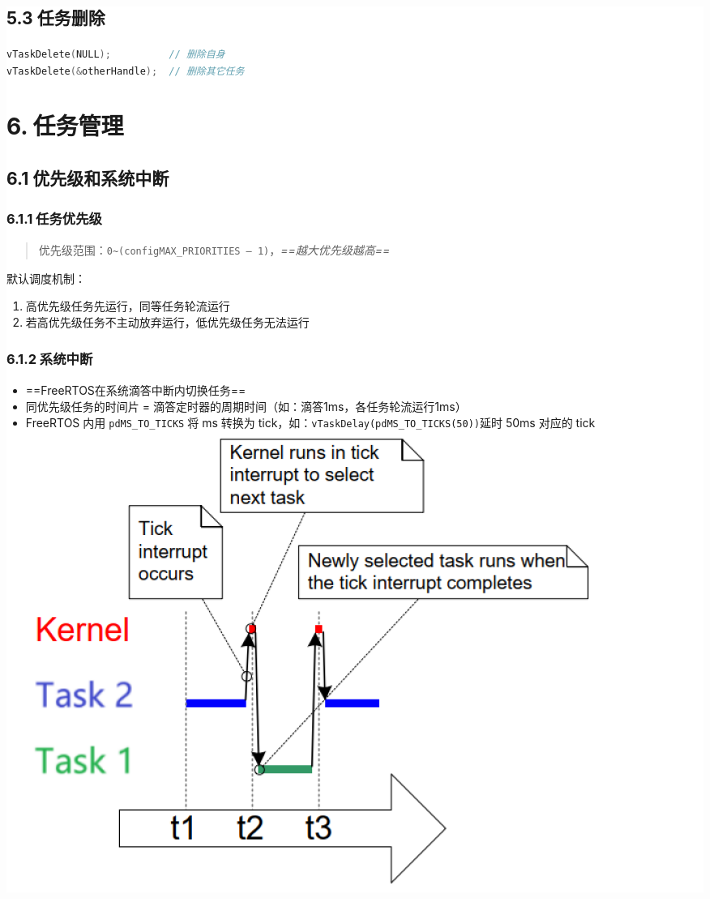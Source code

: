 ## 5.3 任务删除
```C
vTaskDelete(NULL);  		// 删除自身
vTaskDelete(&otherHandle);  // 删除其它任务
```

# 6. 任务管理
## 6.1 优先级和系统中断
### 6.1.1 任务优先级
> 优先级范围：`0~(configMAX_PRIORITIES – 1)`，*==越大优先级越高==*

默认调度机制：
1. 高优先级任务先运行，同等任务轮流运行
2. 若高优先级任务不主动放弃运行，低优先级任务无法运行

### 6.1.2 系统中断
- ==FreeRTOS在系统滴答中断内切换任务==
- 同优先级任务的时间片 = 滴答定时器的周期时间（如：滴答1ms，各任务轮流运行1ms）
- FreeRTOS 内用 `pdMS_TO_TICKS` 将 ms 转换为 tick，如：`vTaskDelay(pdMS_TO_TICKS(50))`延时 50ms 对应的 tick
![500](./00_pic/04_任务/p1.png)
